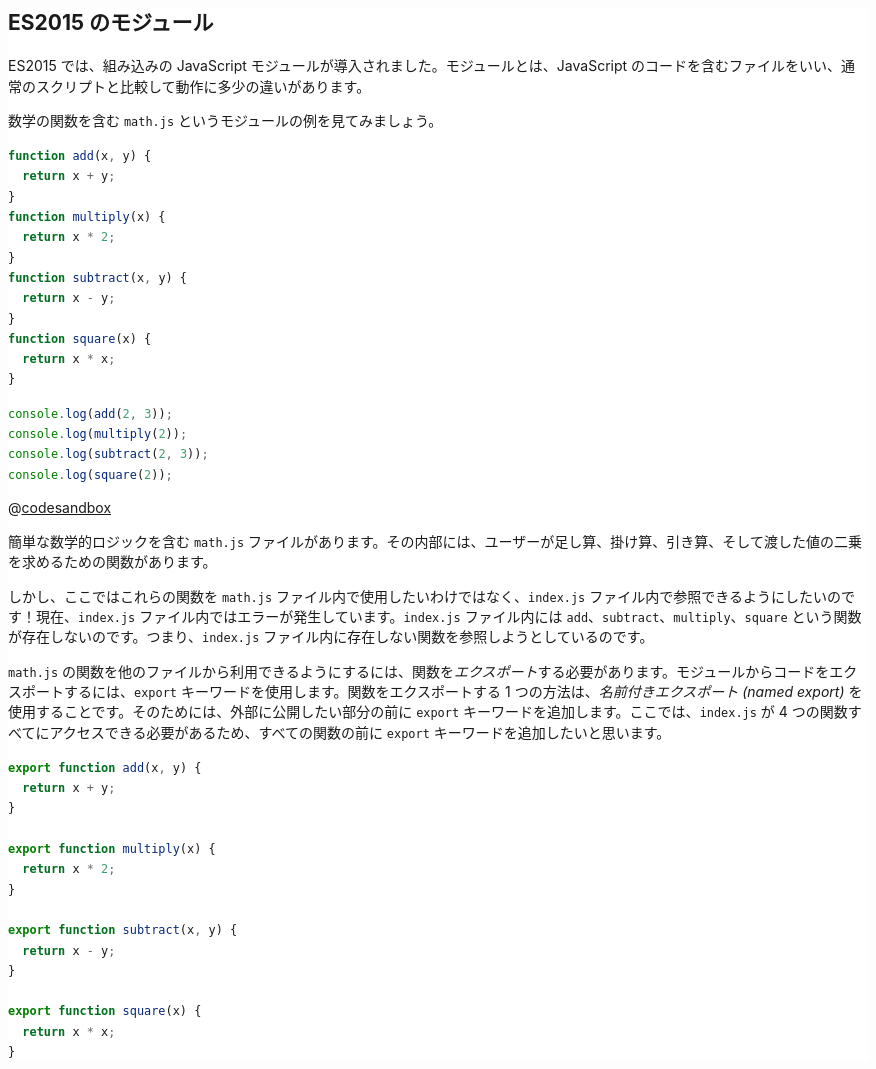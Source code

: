 ## ES2015 のモジュール

ES2015 では、組み込みの JavaScript モジュールが導入されました。モジュールとは、JavaScript のコードを含むファイルをいい、通常のスクリプトと比較して動作に多少の違いがあります。

数学の関数を含む `math.js` というモジュールの例を見てみましょう。

```js:math.js
function add(x, y) {
  return x + y;
}
function multiply(x) {
  return x * 2;
}
function subtract(x, y) {
  return x - y;
}
function square(x) {
  return x * x;
}
```

```js:index.js
console.log(add(2, 3));
console.log(multiply(2));
console.log(subtract(2, 3));
console.log(square(2));
```

@[codesandbox](https://codesandbox.io/embed/design-patterns10-44n1k)

簡単な数学的ロジックを含む `math.js` ファイルがあります。その内部には、ユーザーが足し算、掛け算、引き算、そして渡した値の二乗を求めるための関数があります。

しかし、ここではこれらの関数を `math.js` ファイル内で使用したいわけではなく、`index.js` ファイル内で参照できるようにしたいのです！現在、`index.js` ファイル内ではエラーが発生しています。`index.js` ファイル内には `add`、`subtract`、`multiply`、`square` という関数が存在しないのです。つまり、`index.js` ファイル内に存在しない関数を参照しようとしているのです。

`math.js` の関数を他のファイルから利用できるようにするには、関数を*エクスポート*する必要があります。モジュールからコードをエクスポートするには、`export` キーワードを使用します。関数をエクスポートする 1 つの方法は、*名前付きエクスポート (named export)* を使用することです。そのためには、外部に公開したい部分の前に `export` キーワードを追加します。ここでは、`index.js` が 4 つの関数すべてにアクセスできる必要があるため、すべての関数の前に `export` キーワードを追加したいと思います。

```js:math.js
export function add(x, y) {
  return x + y;
}

export function multiply(x) {
  return x * 2;
}

export function subtract(x, y) {
  return x - y;
}

export function square(x) {
  return x * x;
}
```
